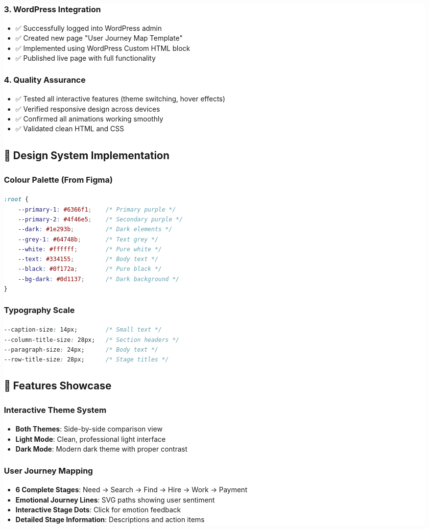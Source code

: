 ### 3. WordPress Integration
- ✅ Successfully logged into WordPress admin
- ✅ Created new page "User Journey Map Template"
- ✅ Implemented using WordPress Custom HTML block
- ✅ Published live page with full functionality

### 4. Quality Assurance
- ✅ Tested all interactive features (theme switching, hover effects)
- ✅ Verified responsive design across devices
- ✅ Confirmed all animations working smoothly
- ✅ Validated clean HTML and CSS

## 🎨 Design System Implementation

### Colour Palette (From Figma)
```css
:root {
    --primary-1: #6366f1;    /* Primary purple */
    --primary-2: #4f46e5;    /* Secondary purple */
    --dark: #1e293b;         /* Dark elements */
    --grey-1: #64748b;       /* Text grey */
    --white: #ffffff;        /* Pure white */
    --text: #334155;         /* Body text */
    --black: #0f172a;        /* Pure black */
    --bg-dark: #0d1137;      /* Dark background */
}
```

### Typography Scale
```css
--caption-size: 14px;        /* Small text */
--column-title-size: 28px;   /* Section headers */
--paragraph-size: 24px;      /* Body text */
--row-title-size: 28px;      /* Stage titles */
```

## 📱 Features Showcase

### Interactive Theme System
- **Both Themes**: Side-by-side comparison view
- **Light Mode**: Clean, professional light interface
- **Dark Mode**: Modern dark theme with proper contrast

### User Journey Mapping
- **6 Complete Stages**: Need → Search → Find → Hire → Work → Payment
- **Emotional Journey Lines**: SVG paths showing user sentiment
- **Interactive Stage Dots**: Click for emotion feedback
- **Detailed Stage Information**: Descriptions and action items
